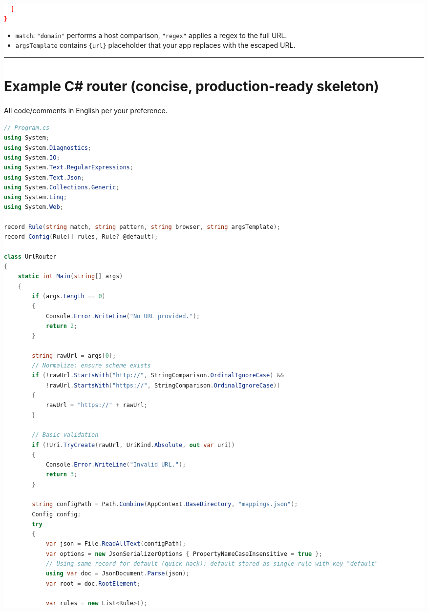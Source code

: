 ```json
  ]
}
```

* `match`: `"domain"` performs a host comparison, `"regex"` applies a regex to the full URL.
* `argsTemplate` contains `{url}` placeholder that your app replaces with the escaped URL.

---

# Example C# router (concise, production-ready skeleton)

All code/comments in English per your preference.

```csharp
// Program.cs
using System;
using System.Diagnostics;
using System.IO;
using System.Text.RegularExpressions;
using System.Text.Json;
using System.Collections.Generic;
using System.Linq;
using System.Web;

record Rule(string match, string pattern, string browser, string argsTemplate);
record Config(Rule[] rules, Rule? @default);

class UrlRouter
{
    static int Main(string[] args)
    {
        if (args.Length == 0)
        {
            Console.Error.WriteLine("No URL provided.");
            return 2;
        }

        string rawUrl = args[0];
        // Normalize: ensure scheme exists
        if (!rawUrl.StartsWith("http://", StringComparison.OrdinalIgnoreCase) &&
            !rawUrl.StartsWith("https://", StringComparison.OrdinalIgnoreCase))
        {
            rawUrl = "https://" + rawUrl;
        }

        // Basic validation
        if (!Uri.TryCreate(rawUrl, UriKind.Absolute, out var uri))
        {
            Console.Error.WriteLine("Invalid URL.");
            return 3;
        }

        string configPath = Path.Combine(AppContext.BaseDirectory, "mappings.json");
        Config config;
        try
        {
            var json = File.ReadAllText(configPath);
            var options = new JsonSerializerOptions { PropertyNameCaseInsensitive = true };
            // Using same record for default (quick hack): default stored as single rule with key "default"
            using var doc = JsonDocument.Parse(json);
            var root = doc.RootElement;

            var rules = new List<Rule>();
```